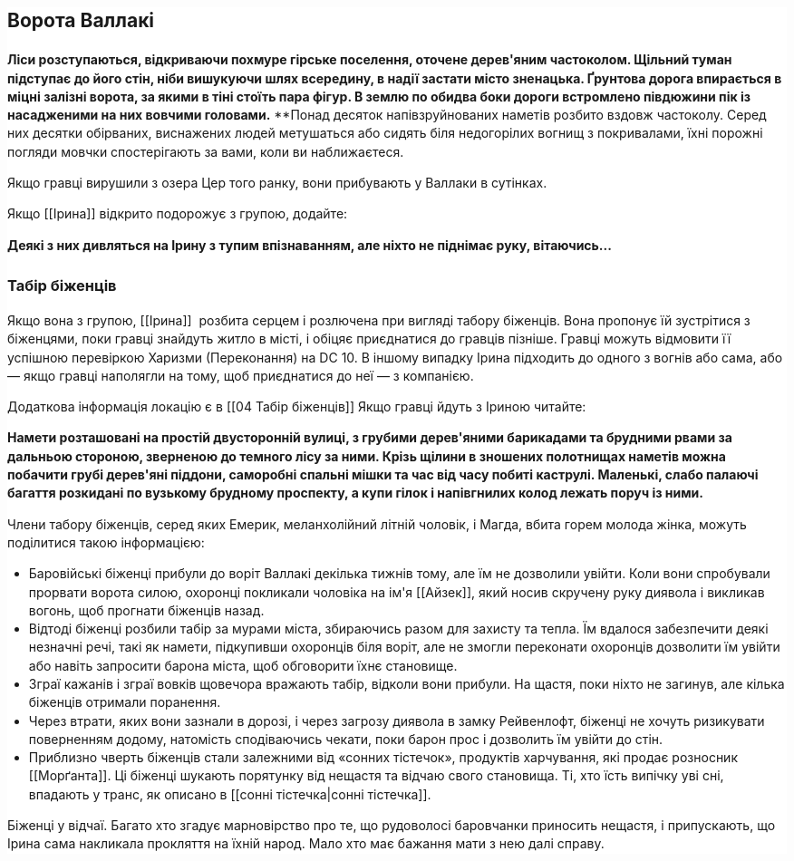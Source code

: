 ## Ворота Валлакі

**Ліси розступаються, відкриваючи похмуре гірське поселення, оточене дерев'яним частоколом. Щільний туман підступає до його стін, ніби вишукуючи шлях всередину, в надії застати місто зненацька. Ґрунтова дорога впирається в міцні залізні ворота, за якими в тіні стоїть пара фігур. В землю по обидва боки дороги встромлено півдюжини пік із насадженими на них вовчими головами.**
**Понад десяток напівзруйнованих наметів розбито вздовж частоколу. Серед них десятки обірваних, виснажених людей метушаться або сидять біля недогорілих вогнищ з покривалами, їхні порожні погляди мовчки спостерігають за вами, коли ви наближаєтеся.

Якщо гравці вирушили з озера Цер  того ранку, вони прибувають у Валлаки в сутінках.

Якщо [[Ірина]] відкрито подорожує з групою, додайте:

**Деякі з них дивляться на Ірину з тупим впізнаванням, але ніхто не піднімає руку, вітаючись...**
### Табір біженців
Якщо вона з групою, [[Ірина]]  розбита серцем і розлючена при вигляді табору біженців. Вона пропонує їй зустрітися з біженцями, поки гравці знайдуть житло в місті, і обіцяє приєднатися до гравців пізніше. Гравці можуть відмовити її успішною перевіркою Харизми (Переконання) на DC 10. В іншому випадку Ірина підходить до одного з вогнів або сама, або — якщо гравці наполягли на тому, щоб приєднатися до неї — з компанією.

Додаткова інформація локацію є в [[04 Табір біженців]]
Якщо гравці йдуть з Іриною читайте:

**Намети розташовані на простій двусторонній вулиці, з грубими дерев'яними барикадами та брудними рвами за дальньою стороною, зверненою до темного лісу за ними. Крізь щілини в зношених полотнищах наметів можна побачити грубі дерев'яні піддони, саморобні спальні мішки та час від часу побиті каструлі. Маленькі, слабо палаючі багаття розкидані по вузькому брудному проспекту, а купи гілок і напівгнилих колод лежать поруч із ними.**

Члени табору біженців, серед яких Емерик, меланхолійний літній чоловік, і Магда, вбита горем молода жінка, можуть поділитися такою інформацією:

- Баровійські біженці прибули до воріт Валлакі декілька тижнів тому, але їм не дозволили увійти. Коли вони спробували прорвати ворота силою, охоронці покликали чоловіка на ім'я [[Айзек]], який носив скручену руку диявола і викликав вогонь, щоб прогнати біженців назад.
- Відтоді біженці розбили табір за мурами міста, збираючись разом для захисту та тепла. Їм вдалося забезпечити деякі незначні речі, такі як намети, підкупивши охоронців біля воріт, але не змогли переконати охоронців дозволити їм увійти або навіть запросити барона міста, щоб обговорити їхнє становище.
- Зграї кажанів і зграї вовків щовечора вражають табір, відколи вони прибули. На щастя, поки ніхто не загинув, але кілька біженців отримали поранення.
- Через втрати, яких вони зазнали в дорозі, і через загрозу диявола в замку Рейвенлофт, біженці не хочуть ризикувати поверненням додому, натомість сподіваючись чекати, поки барон прос і дозволить їм увійти до стін.
- Приблизно чверть біженців стали залежними від «сонних тістечок», продуктів харчування, які продає розносник [[Морґанта]]. Ці біженці шукають порятунку від нещастя та відчаю свого становища. Ті, хто їсть випічку уві сні, впадають у транс, як описано в [[сонні тістечка|сонні тістечка]].

Біженці у відчаї. Багато хто згадує марновірство про те, що рудоволосі баровчанки приносить нещастя, і припускають, що Ірина сама накликала прокляття на їхній народ. Мало хто має бажання мати з нею далі справу.
